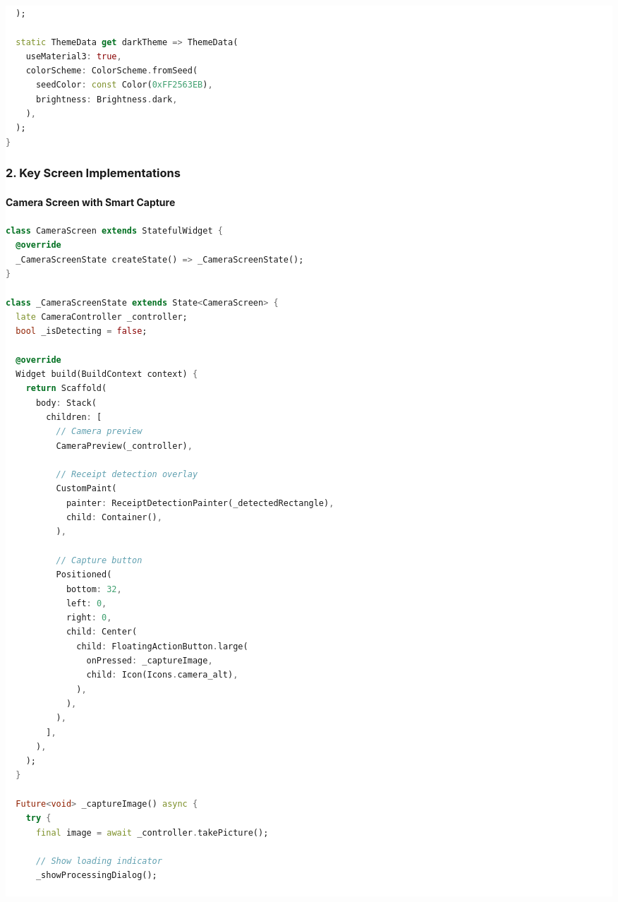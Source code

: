 ```dart
  );
  
  static ThemeData get darkTheme => ThemeData(
    useMaterial3: true,
    colorScheme: ColorScheme.fromSeed(
      seedColor: const Color(0xFF2563EB),
      brightness: Brightness.dark,
    ),
  );
}
```

### 2. Key Screen Implementations

#### Camera Screen with Smart Capture
```dart
class CameraScreen extends StatefulWidget {
  @override
  _CameraScreenState createState() => _CameraScreenState();
}

class _CameraScreenState extends State<CameraScreen> {
  late CameraController _controller;
  bool _isDetecting = false;
  
  @override
  Widget build(BuildContext context) {
    return Scaffold(
      body: Stack(
        children: [
          // Camera preview
          CameraPreview(_controller),
          
          // Receipt detection overlay
          CustomPaint(
            painter: ReceiptDetectionPainter(_detectedRectangle),
            child: Container(),
          ),
          
          // Capture button
          Positioned(
            bottom: 32,
            left: 0,
            right: 0,
            child: Center(
              child: FloatingActionButton.large(
                onPressed: _captureImage,
                child: Icon(Icons.camera_alt),
              ),
            ),
          ),
        ],
      ),
    );
  }
  
  Future<void> _captureImage() async {
    try {
      final image = await _controller.takePicture();
      
      // Show loading indicator
      _showProcessingDialog();
      
```